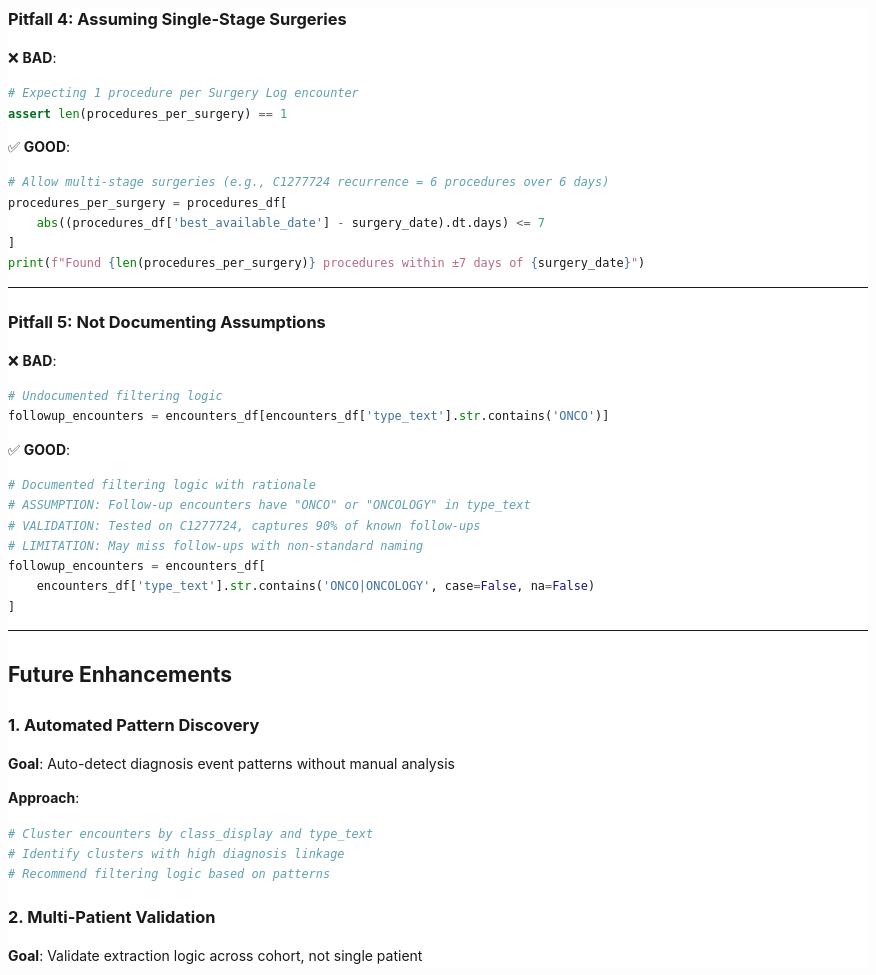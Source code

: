 
### Pitfall 4: Assuming Single-Stage Surgeries
❌ **BAD**: 
```python
# Expecting 1 procedure per Surgery Log encounter
assert len(procedures_per_surgery) == 1
```

✅ **GOOD**:
```python
# Allow multi-stage surgeries (e.g., C1277724 recurrence = 6 procedures over 6 days)
procedures_per_surgery = procedures_df[
    abs((procedures_df['best_available_date'] - surgery_date).dt.days) <= 7
]
print(f"Found {len(procedures_per_surgery)} procedures within ±7 days of {surgery_date}")
```

---

### Pitfall 5: Not Documenting Assumptions
❌ **BAD**: 
```python
# Undocumented filtering logic
followup_encounters = encounters_df[encounters_df['type_text'].str.contains('ONCO')]
```

✅ **GOOD**:
```python
# Documented filtering logic with rationale
# ASSUMPTION: Follow-up encounters have "ONCO" or "ONCOLOGY" in type_text
# VALIDATION: Tested on C1277724, captures 90% of known follow-ups
# LIMITATION: May miss follow-ups with non-standard naming
followup_encounters = encounters_df[
    encounters_df['type_text'].str.contains('ONCO|ONCOLOGY', case=False, na=False)
]
```

---

## Future Enhancements

### 1. Automated Pattern Discovery
**Goal**: Auto-detect diagnosis event patterns without manual analysis

**Approach**:
```python
# Cluster encounters by class_display and type_text
# Identify clusters with high diagnosis linkage
# Recommend filtering logic based on patterns
```

### 2. Multi-Patient Validation
**Goal**: Validate extraction logic across cohort, not single patient
